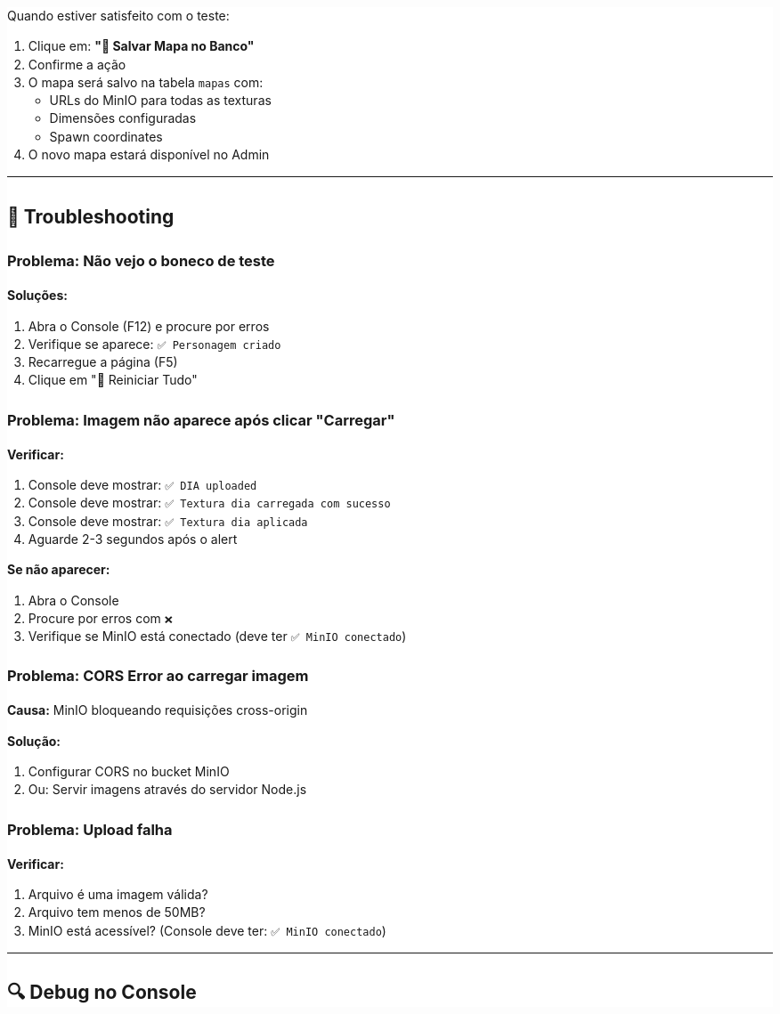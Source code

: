 Quando estiver satisfeito com o teste:

1. Clique em: **"💾 Salvar Mapa no Banco"**
2. Confirme a ação
3. O mapa será salvo na tabela `mapas` com:
   - URLs do MinIO para todas as texturas
   - Dimensões configuradas
   - Spawn coordinates
4. O novo mapa estará disponível no Admin

---

## 🐛 Troubleshooting

### Problema: Não vejo o boneco de teste

**Soluções:**
1. Abra o Console (F12) e procure por erros
2. Verifique se aparece: `✅ Personagem criado`
3. Recarregue a página (F5)
4. Clique em "🔄 Reiniciar Tudo"

### Problema: Imagem não aparece após clicar "Carregar"

**Verificar:**
1. Console deve mostrar: `✅ DIA uploaded`
2. Console deve mostrar: `✅ Textura dia carregada com sucesso`
3. Console deve mostrar: `✅ Textura dia aplicada`
4. Aguarde 2-3 segundos após o alert

**Se não aparecer:**
1. Abra o Console
2. Procure por erros com `❌`
3. Verifique se MinIO está conectado (deve ter `✅ MinIO conectado`)

### Problema: CORS Error ao carregar imagem

**Causa:** MinIO bloqueando requisições cross-origin

**Solução:**
1. Configurar CORS no bucket MinIO
2. Ou: Servir imagens através do servidor Node.js

### Problema: Upload falha

**Verificar:**
1. Arquivo é uma imagem válida?
2. Arquivo tem menos de 50MB?
3. MinIO está acessível? (Console deve ter: `✅ MinIO conectado`)

---

## 🔍 Debug no Console
